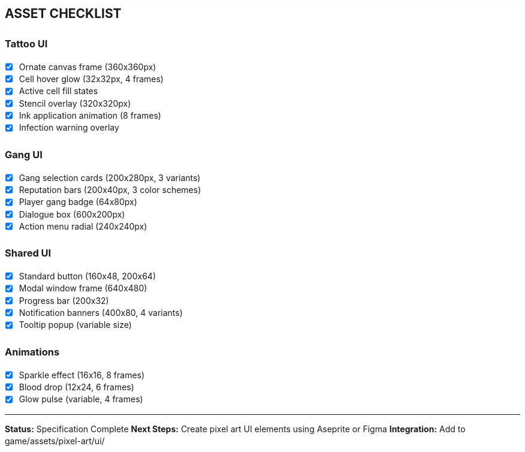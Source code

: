 
## ASSET CHECKLIST

### Tattoo UI
- [x] Ornate canvas frame (360x360px)
- [x] Cell hover glow (32x32px, 4 frames)
- [x] Active cell fill states
- [x] Stencil overlay (320x320px)
- [x] Ink application animation (8 frames)
- [x] Infection warning overlay

### Gang UI
- [x] Gang selection cards (200x280px, 3 variants)
- [x] Reputation bars (200x40px, 3 color schemes)
- [x] Player gang badge (64x80px)
- [x] Dialogue box (600x200px)
- [x] Action menu radial (240x240px)

### Shared UI
- [x] Standard button (160x48, 200x64)
- [x] Modal window frame (640x480)
- [x] Progress bar (200x32)
- [x] Notification banners (400x80, 4 variants)
- [x] Tooltip popup (variable size)

### Animations
- [x] Sparkle effect (16x16, 8 frames)
- [x] Blood drop (12x24, 6 frames)
- [x] Glow pulse (variable, 4 frames)

---

**Status:** Specification Complete
**Next Steps:** Create pixel art UI elements using Aseprite or Figma
**Integration:** Add to game/assets/pixel-art/ui/
